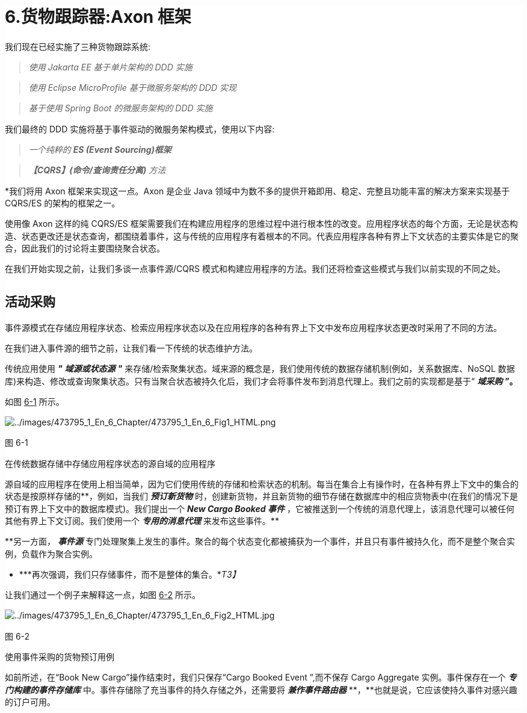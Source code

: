 # 6.货物跟踪器:Axon 框架

我们现在已经实施了三种货物跟踪系统:

> *使用 Jakarta EE 基于单片架构的 DDD 实施*

> *使用 Eclipse MicroProfile 基于微服务架构的 DDD 实现*

> *基于使用 Spring Boot 的微服务架构的 DDD 实施*

我们最终的 DDD 实施将基于事件驱动的微服务架构模式，使用以下内容:

> *一个纯粹的* ***ES (Event Sourcing)框架***

> ****【CQRS】(命令/查询责任分离)*** *方法**

 *我们将用 Axon 框架来实现这一点。Axon 是企业 Java 领域中为数不多的提供开箱即用、稳定、完整且功能丰富的解决方案来实现基于 CQRS/ES 的架构的框架之一。

使用像 Axon 这样的纯 CQRS/ES 框架需要我们在构建应用程序的思维过程中进行根本性的改变。应用程序状态的每个方面，无论是状态构造、状态更改还是状态查询，都围绕着事件，这与传统的应用程序有着根本的不同。代表应用程序各种有界上下文状态的主要实体是它的聚合，因此我们的讨论将主要围绕聚合状态。

在我们开始实现之前，让我们多谈一点事件源/CQRS 模式和构建应用程序的方法。我们还将检查这些模式与我们以前实现的不同之处。

## 活动采购

事件源模式在存储应用程序状态、检索应用程序状态以及在应用程序的各种有界上下文中发布应用程序状态更改时采用了不同的方法。

在我们进入事件源的细节之前，让我们看一下传统的状态维护方法。

传统应用使用 ***"*** ***域源或状态源*** ***"*** 来存储/检索聚集状态。域来源的概念是，我们使用传统的数据存储机制(例如，关系数据库、NoSQL 数据库)来构造、修改或查询聚集状态。只有当聚合状态被持久化后，我们才会将事件发布到消息代理上。我们之前的实现都是基于“ ***域采购*** **”。**

如图 [6-1](#Fig1) 所示。

![../images/473795_1_En_6_Chapter/473795_1_En_6_Fig1_HTML.png](../images/473795_1_En_6_Chapter/473795_1_En_6_Fig1_HTML.png)

图 6-1

在传统数据存储中存储应用程序状态的源自域的应用程序

源自域的应用程序在使用上相当简单，因为它们使用传统的存储和检索状态的机制。每当在集合上有操作时，在各种有界上下文中的集合的状态是按原样存储的**，例如，当我们 ***预订新货物*** 时，创建新货物，并且新货物的细节存储在数据库中的相应货物表中(在我们的情况下是预订有界上下文中的数据库模式)。我们提出一个 ***New Cargo Booked 事件*** ，它被推送到一个传统的消息代理上，该消息代理可以被任何其他有界上下文订阅。我们使用一个 ***专用的消息代理*** 来发布这些事件。**

 **另一方面， ***事件源*** 专门处理聚集上发生的事件。聚合的每个状态变化都被捕获为一个事件，并且只有事件被持久化，而不是整个聚合实例，负载作为聚合实例。

*   ***再次强调，我们只存储事件，而不是整体的集合。**T3】*

让我们通过一个例子来解释这一点，如图 [6-2](#Fig2) 所示。

![../images/473795_1_En_6_Chapter/473795_1_En_6_Fig2_HTML.jpg](../images/473795_1_En_6_Chapter/473795_1_En_6_Fig2_HTML.jpg)

图 6-2

使用事件采购的货物预订用例

如前所述，在“Book New Cargo”操作结束时，我们只保存“Cargo Booked Event ”,而不保存 Cargo Aggregate 实例。事件保存在一个 ***专门构建的事件存储库*** 中。事件存储除了充当事件的持久存储之外，还需要将 ***兼作事件路由器*** **，**也就是说，它应该使持久事件对感兴趣的订户可用。
